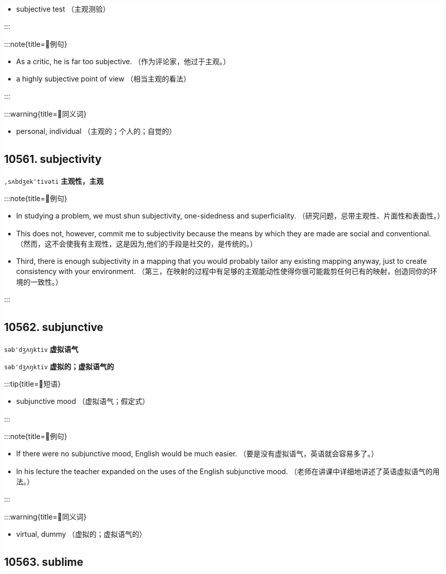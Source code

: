 - subjective test （主观测验）

:::

:::note{title=🎤例句}

- As a critic, he is far too subjective. （作为评论家，他过于主观。）

- a highly subjective point of view （相当主观的看法）

:::

:::warning{title=🤔同义词}

- personal, individual （主观的；个人的；自觉的）


## 10561. subjectivity

`,sʌbdʒek'tivəti`  **主观性，主观**

:::note{title=🎤例句}

- In studying a problem, we must shun subjectivity, one-sidedness and superficiality. （研究问题，忌带主观性、片面性和表面性。）

- This does not, however, commit me to subjectivity because the means by which they are made are social and conventional. （然而，这不会使我有主观性，这是因为,他们的手段是社交的，是传统的。）

- Third, there is enough subjectivity in a mapping that you would probably tailor any existing mapping anyway, just to create consistency with your environment. （第三，在映射的过程中有足够的主观能动性使得你很可能裁剪任何已有的映射，创造同你的环境的一致性。）

:::

## 10562. subjunctive

`səb'dʒʌŋktiv`  **虚拟语气**

`səb'dʒʌŋktiv`  **虚拟的；虚拟语气的**

:::tip{title=🤩短语}

- subjunctive mood （虚拟语气；假定式）

:::

:::note{title=🎤例句}

- If there were no subjunctive mood, English would be much easier. （要是没有虚拟语气，英语就会容易多了。）

- In his lecture the teacher expanded on the uses of the English subjunctive mood. （老师在讲课中详细地讲述了英语虚拟语气的用法。）

:::

:::warning{title=🤔同义词}

- virtual, dummy （虚拟的；虚拟语气的）


## 10563. sublime
